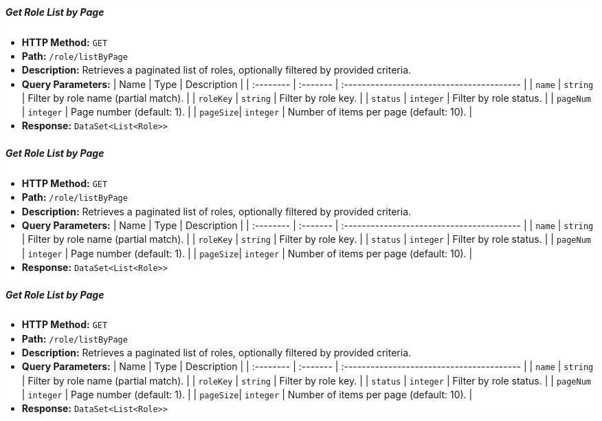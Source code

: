 ##### Get Role List by Page
- **HTTP Method:** `GET`
- **Path:** `/role/listByPage`
- **Description:** Retrieves a paginated list of roles, optionally filtered by provided criteria.
- **Query Parameters:**
    | Name      | Type     | Description                               |
    | :-------- | :------- | :---------------------------------------- |
    | `name`    | `string` | Filter by role name (partial match).      |
    | `roleKey` | `string` | Filter by role key.                       |
    | `status`  | `integer` | Filter by role status.                    |
    | `pageNum` | `integer` | Page number (default: 1).                 |
    | `pageSize`| `integer` | Number of items per page (default: 10).   |
- **Response:** `DataSet<List<Role>>`

##### Get Role List by Page
- **HTTP Method:** `GET`
- **Path:** `/role/listByPage`
- **Description:** Retrieves a paginated list of roles, optionally filtered by provided criteria.
- **Query Parameters:**
    | Name      | Type     | Description                               |
    | :-------- | :------- | :---------------------------------------- |
    | `name`    | `string` | Filter by role name (partial match).      |
    | `roleKey` | `string` | Filter by role key.                       |
    | `status`  | `integer` | Filter by role status.                    |
    | `pageNum` | `integer` | Page number (default: 1).                 |
    | `pageSize`| `integer` | Number of items per page (default: 10).   |
- **Response:** `DataSet<List<Role>>`

##### Get Role List by Page
- **HTTP Method:** `GET`
- **Path:** `/role/listByPage`
- **Description:** Retrieves a paginated list of roles, optionally filtered by provided criteria.
- **Query Parameters:**
    | Name      | Type     | Description                               |
    | :-------- | :------- | :---------------------------------------- |
    | `name`    | `string` | Filter by role name (partial match).      |
    | `roleKey` | `string` | Filter by role key.                       |
    | `status`  | `integer` | Filter by role status.                    |
    | `pageNum` | `integer` | Page number (default: 1).                 |
    | `pageSize`| `integer` | Number of items per page (default: 10).   |
- **Response:** `DataSet<List<Role>>`
